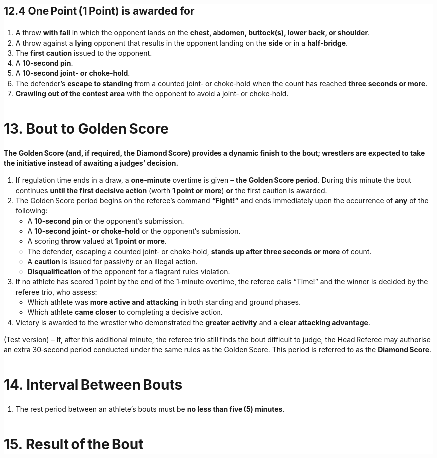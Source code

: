 ## 12.4 One Point (1 Point) is awarded for

1. A throw **with fall** in which the opponent lands on the **chest, abdomen, buttock(s), lower back, or shoulder**.
2. A throw against a **lying** opponent that results in the opponent landing on the **side** or in a **half‑bridge**.
3. The **first caution** issued to the opponent.
4. A **10‑second pin**.
5. A **10‑second joint‑ or choke‑hold**.
6. The defender’s **escape to standing** from a counted joint‑ or choke‑hold when the count has reached **three seconds or more**.
7. **Crawling out of the contest area** with the opponent to avoid a joint‑ or choke‑hold.

<a id="header-13"></a>
# 13. Bout to Golden Score

**The Golden Score (and, if required, the Diamond Score) provides a dynamic finish to the bout; wrestlers are expected to take the initiative instead of awaiting a judges’ decision.**

1. If regulation time ends in a draw, a **one‑minute** overtime is given – **the Golden Score period**. During this minute the bout continues **until the first decisive action** (worth **1 point or more**) **or** the first caution is awarded.
2. The Golden Score period begins on the referee’s command **“Fight\!”** and ends immediately upon the occurrence of **any** of the following:
    * A **10‑second pin** or the opponent’s submission.
    * A **10‑second joint‑ or choke‑hold** or the opponent’s submission.
    * A scoring **throw** valued at **1 point or more**.
    * The defender, escaping a counted joint‑ or choke‑hold, **stands up after three seconds or more** of count.
    * A **caution** is issued for passivity or an illegal action.
    * **Disqualification** of the opponent for a flagrant rules violation.
3. If no athlete has scored 1 point by the end of the 1‑minute overtime, the referee calls “Time\!” and the winner is decided by the referee trio, who assess:
    * Which athlete was **more active and attacking** in both standing and ground phases.
    * Which athlete **came closer** to completing a decisive action.
4. Victory is awarded to the wrestler who demonstrated the **greater activity** and a **clear attacking advantage**.

(Test version) – If, after this additional minute, the referee trio still finds the bout difficult to judge, the Head Referee may authorise an extra 30‑second period conducted under the same rules as the Golden Score. This period is referred to as the **Diamond Score**.

<a id="header-14"></a>
# 14. Interval Between Bouts

1. The rest period between an athlete’s bouts must be **no less than five (5) minutes**.

<a id="header-15"></a>
# 15. Result of the Bout
